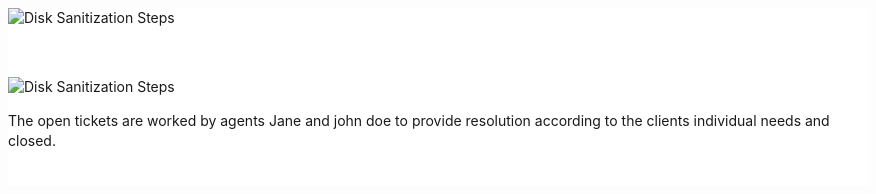 <p>
<img src="https://i.imgur.com/nXN9Ao5.png" height="80%" width="80%" alt="Disk Sanitization Steps"/>
</p>
<p>

</p>
<br />

<p>
<img src="https://i.imgur.com/yg6oeQz.png" height="80%" width="80%" alt="Disk Sanitization Steps"/>
</p>
<p>
The open tickets are worked by agents Jane and john doe to provide resolution according to the clients individual needs and closed.
</p>
<br />

